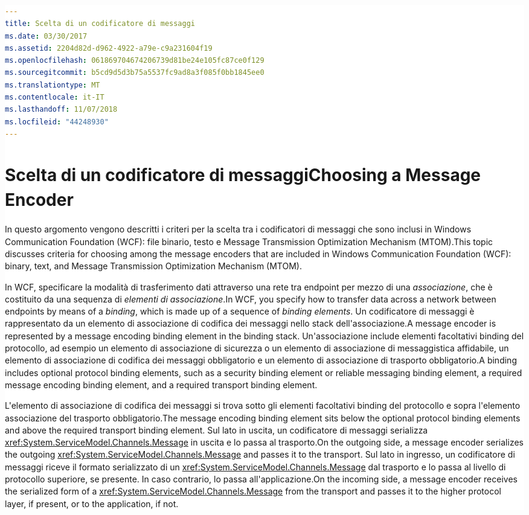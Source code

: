 ```yaml
---
title: Scelta di un codificatore di messaggi
ms.date: 03/30/2017
ms.assetid: 2204d82d-d962-4922-a79e-c9a231604f19
ms.openlocfilehash: 061869704674206739d81be24e105fc87ce0f129
ms.sourcegitcommit: b5cd9d5d3b75a5537fc9ad8a3f085f0bb1845ee0
ms.translationtype: MT
ms.contentlocale: it-IT
ms.lasthandoff: 11/07/2018
ms.locfileid: "44248930"
---
```

# <a name="choosing-a-message-encoder"></a><span data-ttu-id="c1c42-102">Scelta di un codificatore di messaggi</span><span class="sxs-lookup"><span data-stu-id="c1c42-102">Choosing a Message Encoder</span></span>
<span data-ttu-id="c1c42-103">In questo argomento vengono descritti i criteri per la scelta tra i codificatori di messaggi che sono inclusi in Windows Communication Foundation (WCF): file binario, testo e Message Transmission Optimization Mechanism (MTOM).</span><span class="sxs-lookup"><span data-stu-id="c1c42-103">This topic discusses criteria for choosing among the message encoders that are included in Windows Communication Foundation (WCF): binary, text, and Message Transmission Optimization Mechanism (MTOM).</span></span>  
  
 <span data-ttu-id="c1c42-104">In WCF, specificare la modalità di trasferimento dati attraverso una rete tra endpoint per mezzo di una *associazione*, che è costituito da una sequenza di *elementi di associazione*.</span><span class="sxs-lookup"><span data-stu-id="c1c42-104">In WCF, you specify how to transfer data across a network between endpoints by means of a *binding*, which is made up of a sequence of *binding elements*.</span></span> <span data-ttu-id="c1c42-105">Un codificatore di messaggi è rappresentato da un elemento di associazione di codifica dei messaggi nello stack dell'associazione.</span><span class="sxs-lookup"><span data-stu-id="c1c42-105">A message encoder is represented by a message encoding binding element in the binding stack.</span></span> <span data-ttu-id="c1c42-106">Un'associazione include elementi facoltativi binding del protocollo, ad esempio un elemento di associazione di sicurezza o un elemento di associazione di messaggistica affidabile, un elemento di associazione di codifica dei messaggi obbligatorio e un elemento di associazione di trasporto obbligatorio.</span><span class="sxs-lookup"><span data-stu-id="c1c42-106">A binding includes optional protocol binding elements, such as a security binding element or reliable messaging binding element, a required message encoding binding element, and a required transport binding element.</span></span>  
  
 <span data-ttu-id="c1c42-107">L'elemento di associazione di codifica dei messaggi si trova sotto gli elementi facoltativi binding del protocollo e sopra l'elemento associazione del trasporto obbligatorio.</span><span class="sxs-lookup"><span data-stu-id="c1c42-107">The message encoding binding element sits below the optional protocol binding elements and above the required transport binding element.</span></span> <span data-ttu-id="c1c42-108">Sul lato in uscita, un codificatore di messaggi serializza <xref:System.ServiceModel.Channels.Message> in uscita e lo passa al trasporto.</span><span class="sxs-lookup"><span data-stu-id="c1c42-108">On the outgoing side, a message encoder serializes the outgoing <xref:System.ServiceModel.Channels.Message> and passes it to the transport.</span></span> <span data-ttu-id="c1c42-109">Sul lato in ingresso, un codificatore di messaggi riceve il formato serializzato di un <xref:System.ServiceModel.Channels.Message> dal trasporto e lo passa al livello di protocollo superiore, se presente. In caso contrario, lo passa all'applicazione.</span><span class="sxs-lookup"><span data-stu-id="c1c42-109">On the incoming side, a message encoder receives the serialized form of a <xref:System.ServiceModel.Channels.Message> from the transport and passes it to the higher protocol layer, if present, or to the application, if not.</span></span>  
  
